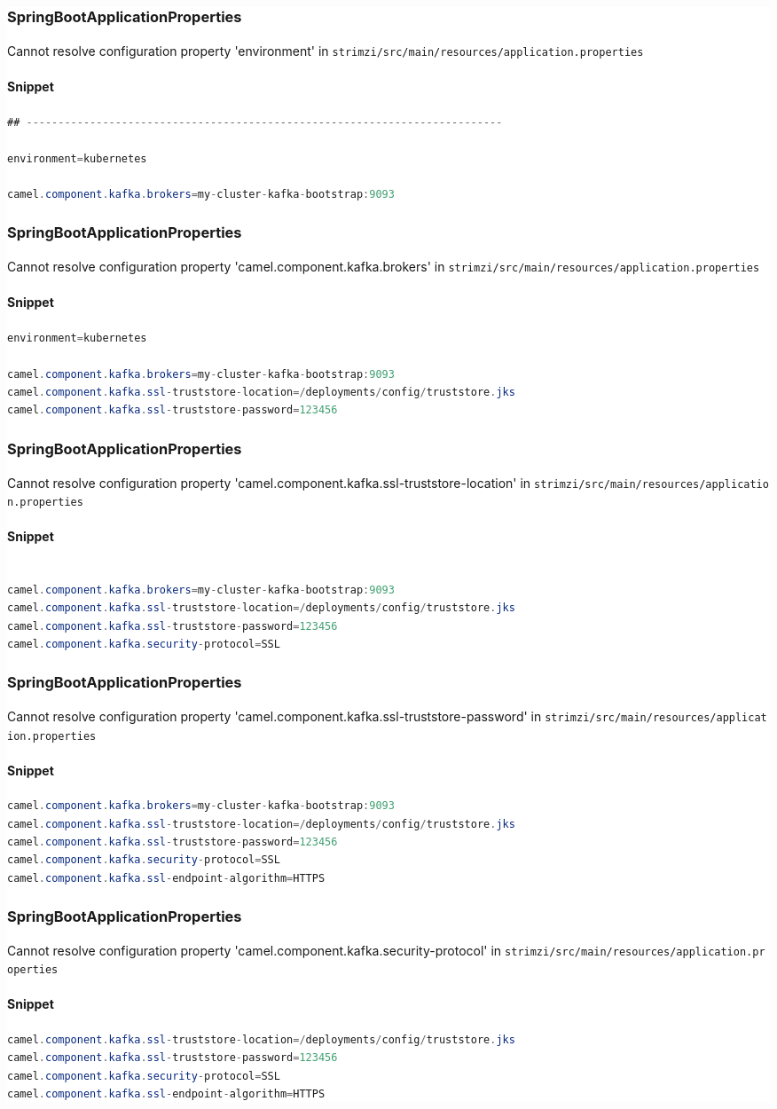 ### SpringBootApplicationProperties
Cannot resolve configuration property 'environment'
in `strimzi/src/main/resources/application.properties`
#### Snippet
```java
## ---------------------------------------------------------------------------

environment=kubernetes

camel.component.kafka.brokers=my-cluster-kafka-bootstrap:9093
```

### SpringBootApplicationProperties
Cannot resolve configuration property 'camel.component.kafka.brokers'
in `strimzi/src/main/resources/application.properties`
#### Snippet
```java
environment=kubernetes

camel.component.kafka.brokers=my-cluster-kafka-bootstrap:9093
camel.component.kafka.ssl-truststore-location=/deployments/config/truststore.jks
camel.component.kafka.ssl-truststore-password=123456
```

### SpringBootApplicationProperties
Cannot resolve configuration property 'camel.component.kafka.ssl-truststore-location'
in `strimzi/src/main/resources/application.properties`
#### Snippet
```java

camel.component.kafka.brokers=my-cluster-kafka-bootstrap:9093
camel.component.kafka.ssl-truststore-location=/deployments/config/truststore.jks
camel.component.kafka.ssl-truststore-password=123456
camel.component.kafka.security-protocol=SSL
```

### SpringBootApplicationProperties
Cannot resolve configuration property 'camel.component.kafka.ssl-truststore-password'
in `strimzi/src/main/resources/application.properties`
#### Snippet
```java
camel.component.kafka.brokers=my-cluster-kafka-bootstrap:9093
camel.component.kafka.ssl-truststore-location=/deployments/config/truststore.jks
camel.component.kafka.ssl-truststore-password=123456
camel.component.kafka.security-protocol=SSL
camel.component.kafka.ssl-endpoint-algorithm=HTTPS
```

### SpringBootApplicationProperties
Cannot resolve configuration property 'camel.component.kafka.security-protocol'
in `strimzi/src/main/resources/application.properties`
#### Snippet
```java
camel.component.kafka.ssl-truststore-location=/deployments/config/truststore.jks
camel.component.kafka.ssl-truststore-password=123456
camel.component.kafka.security-protocol=SSL
camel.component.kafka.ssl-endpoint-algorithm=HTTPS

```
